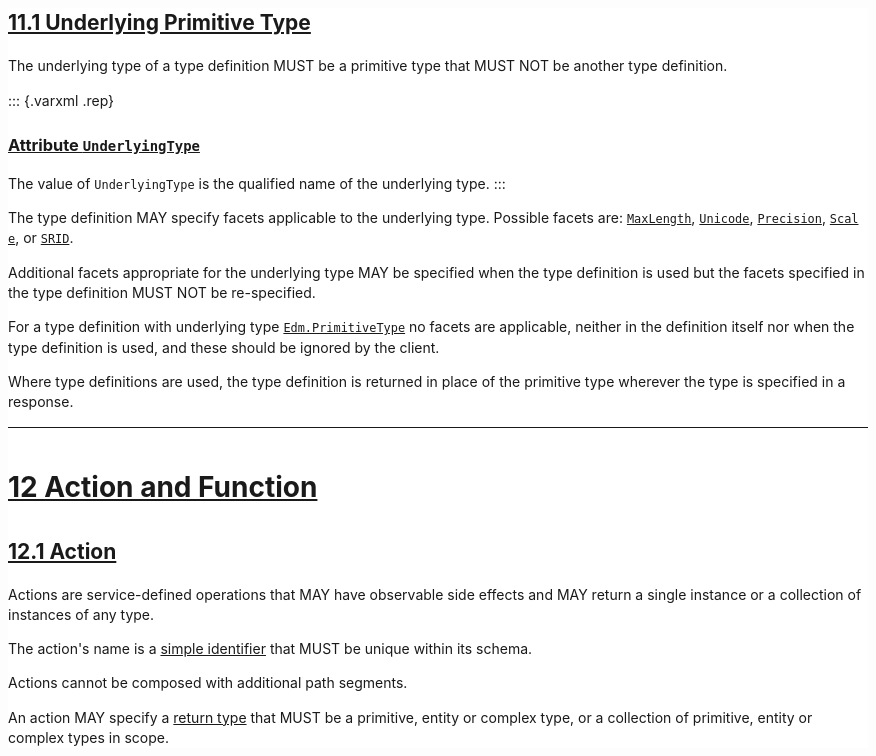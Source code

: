 ## <a id="UnderlyingPrimitiveType" href="#UnderlyingPrimitiveType">11.1 Underlying Primitive Type</a>

The underlying type of a type definition MUST be a primitive type that
MUST NOT be another type definition.



::: {.varxml .rep}
### <a id="AttributeUnderlyingType.19.2" href="#AttributeUnderlyingType.19.2">Attribute `UnderlyingType`</a>

The value of `UnderlyingType` is the qualified name of the underlying
type.
:::

The type definition MAY specify facets applicable to the underlying
type. Possible facets are: [`MaxLength`](#MaxLength),
[`Unicode`](#Unicode), [`Precision`](#Precision), [`Scale`](#Scale), or
[`SRID`](#SRID).

Additional facets appropriate for the underlying type MAY be specified
when the type definition is used but the facets specified in the type
definition MUST NOT be re-specified.

For a type definition with underlying type
[`Edm.PrimitiveType`](#BuiltInAbstractTypes) no facets are applicable,
neither in the definition itself nor when the type definition is used,
and these should be ignored by the client.

Where type definitions are used, the type definition is returned in
place of the primitive type wherever the type is specified in a
response.


-------

# <a id="ActionandFunction" href="#ActionandFunction">12 Action and Function</a>

## <a id="Action" href="#Action">12.1 Action</a>

Actions are service-defined operations that MAY have observable side
effects and MAY return a single instance or a collection of instances of
any type.

The action's name is a [simple identifier](#SimpleIdentifier) that MUST
be unique within its schema.

Actions cannot be composed with additional path segments.

An action MAY specify a [return type](#ReturnType) that MUST be a
primitive, entity or complex type, or a collection of primitive, entity
or complex types in scope.
